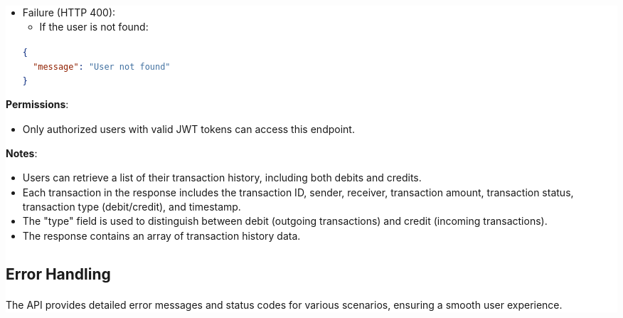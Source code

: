 - Failure (HTTP 400):
  - If the user is not found:
  ```json
  {
    "message": "User not found"
  }
  ```

**Permissions**:

- Only authorized users with valid JWT tokens can access this endpoint.

**Notes**:

- Users can retrieve a list of their transaction history, including both debits and credits.
- Each transaction in the response includes the transaction ID, sender, receiver, transaction amount, transaction status, transaction type (debit/credit), and timestamp.
- The "type" field is used to distinguish between debit (outgoing transactions) and credit (incoming transactions).
- The response contains an array of transaction history data.

## Error Handling

The API provides detailed error messages and status codes for various scenarios, ensuring a smooth user experience.
